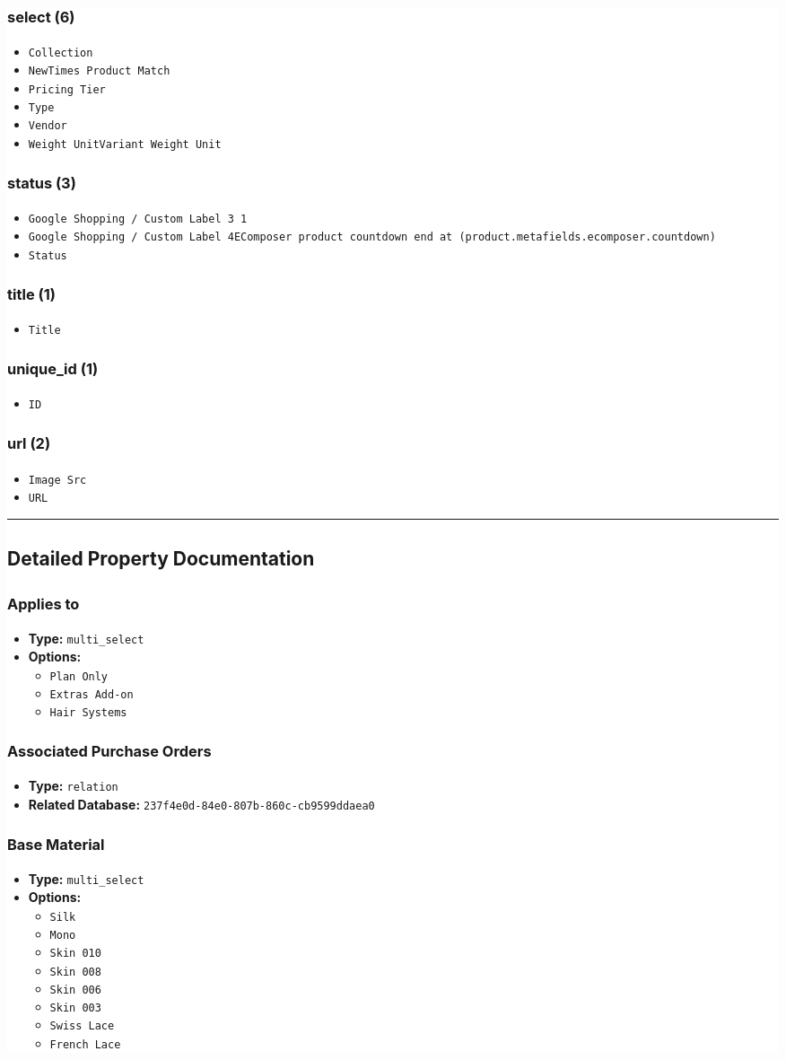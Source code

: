 ### select (6)
- `Collection`
- `NewTimes Product Match`
- `Pricing Tier`
- `Type`
- `Vendor`
- `Weight UnitVariant Weight Unit`

### status (3)
- `Google Shopping / Custom Label 3 1`
- `Google Shopping / Custom Label 4EComposer product countdown end at (product.metafields.ecomposer.countdown)`
- `Status`

### title (1)
- `Title`

### unique_id (1)
- `ID`

### url (2)
- `Image Src`
- `URL`

---

## Detailed Property Documentation

### Applies to
- **Type:** `multi_select`
- **Options:**
  - `Plan Only`
  - `Extras Add-on`
  - `Hair Systems`

### Associated Purchase Orders
- **Type:** `relation`
- **Related Database:** `237f4e0d-84e0-807b-860c-cb9599ddaea0`

### Base Material
- **Type:** `multi_select`
- **Options:**
  - `Silk`
  - `Mono`
  - `Skin 010`
  - `Skin 008`
  - `Skin 006`
  - `Skin 003`
  - `Swiss Lace`
  - `French Lace`
